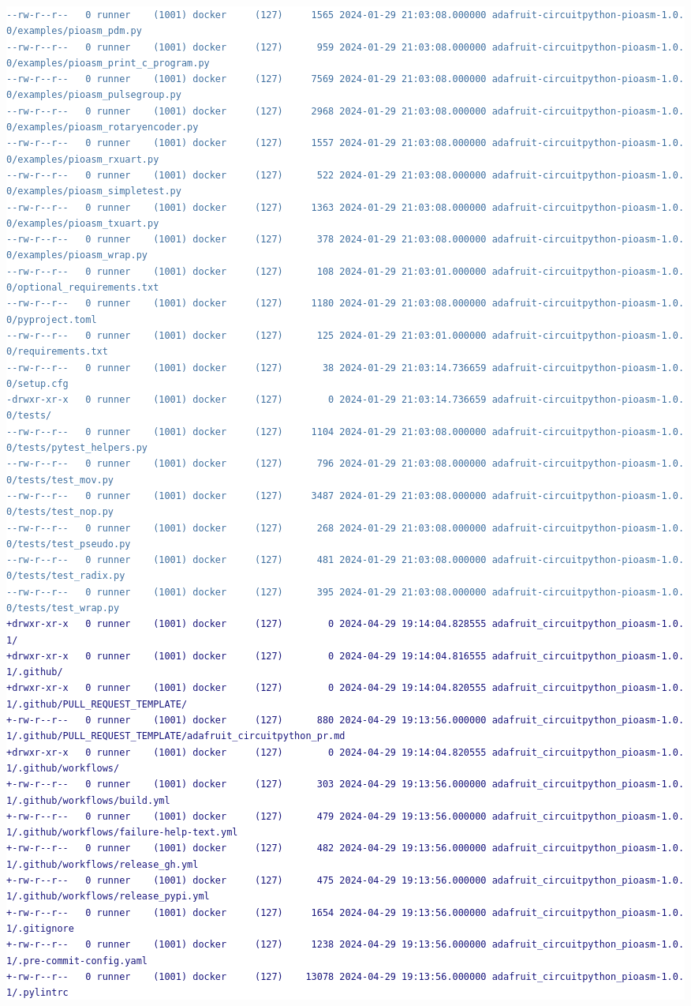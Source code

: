 ```diff
--rw-r--r--   0 runner    (1001) docker     (127)     1565 2024-01-29 21:03:08.000000 adafruit-circuitpython-pioasm-1.0.0/examples/pioasm_pdm.py
--rw-r--r--   0 runner    (1001) docker     (127)      959 2024-01-29 21:03:08.000000 adafruit-circuitpython-pioasm-1.0.0/examples/pioasm_print_c_program.py
--rw-r--r--   0 runner    (1001) docker     (127)     7569 2024-01-29 21:03:08.000000 adafruit-circuitpython-pioasm-1.0.0/examples/pioasm_pulsegroup.py
--rw-r--r--   0 runner    (1001) docker     (127)     2968 2024-01-29 21:03:08.000000 adafruit-circuitpython-pioasm-1.0.0/examples/pioasm_rotaryencoder.py
--rw-r--r--   0 runner    (1001) docker     (127)     1557 2024-01-29 21:03:08.000000 adafruit-circuitpython-pioasm-1.0.0/examples/pioasm_rxuart.py
--rw-r--r--   0 runner    (1001) docker     (127)      522 2024-01-29 21:03:08.000000 adafruit-circuitpython-pioasm-1.0.0/examples/pioasm_simpletest.py
--rw-r--r--   0 runner    (1001) docker     (127)     1363 2024-01-29 21:03:08.000000 adafruit-circuitpython-pioasm-1.0.0/examples/pioasm_txuart.py
--rw-r--r--   0 runner    (1001) docker     (127)      378 2024-01-29 21:03:08.000000 adafruit-circuitpython-pioasm-1.0.0/examples/pioasm_wrap.py
--rw-r--r--   0 runner    (1001) docker     (127)      108 2024-01-29 21:03:01.000000 adafruit-circuitpython-pioasm-1.0.0/optional_requirements.txt
--rw-r--r--   0 runner    (1001) docker     (127)     1180 2024-01-29 21:03:08.000000 adafruit-circuitpython-pioasm-1.0.0/pyproject.toml
--rw-r--r--   0 runner    (1001) docker     (127)      125 2024-01-29 21:03:01.000000 adafruit-circuitpython-pioasm-1.0.0/requirements.txt
--rw-r--r--   0 runner    (1001) docker     (127)       38 2024-01-29 21:03:14.736659 adafruit-circuitpython-pioasm-1.0.0/setup.cfg
-drwxr-xr-x   0 runner    (1001) docker     (127)        0 2024-01-29 21:03:14.736659 adafruit-circuitpython-pioasm-1.0.0/tests/
--rw-r--r--   0 runner    (1001) docker     (127)     1104 2024-01-29 21:03:08.000000 adafruit-circuitpython-pioasm-1.0.0/tests/pytest_helpers.py
--rw-r--r--   0 runner    (1001) docker     (127)      796 2024-01-29 21:03:08.000000 adafruit-circuitpython-pioasm-1.0.0/tests/test_mov.py
--rw-r--r--   0 runner    (1001) docker     (127)     3487 2024-01-29 21:03:08.000000 adafruit-circuitpython-pioasm-1.0.0/tests/test_nop.py
--rw-r--r--   0 runner    (1001) docker     (127)      268 2024-01-29 21:03:08.000000 adafruit-circuitpython-pioasm-1.0.0/tests/test_pseudo.py
--rw-r--r--   0 runner    (1001) docker     (127)      481 2024-01-29 21:03:08.000000 adafruit-circuitpython-pioasm-1.0.0/tests/test_radix.py
--rw-r--r--   0 runner    (1001) docker     (127)      395 2024-01-29 21:03:08.000000 adafruit-circuitpython-pioasm-1.0.0/tests/test_wrap.py
+drwxr-xr-x   0 runner    (1001) docker     (127)        0 2024-04-29 19:14:04.828555 adafruit_circuitpython_pioasm-1.0.1/
+drwxr-xr-x   0 runner    (1001) docker     (127)        0 2024-04-29 19:14:04.816555 adafruit_circuitpython_pioasm-1.0.1/.github/
+drwxr-xr-x   0 runner    (1001) docker     (127)        0 2024-04-29 19:14:04.820555 adafruit_circuitpython_pioasm-1.0.1/.github/PULL_REQUEST_TEMPLATE/
+-rw-r--r--   0 runner    (1001) docker     (127)      880 2024-04-29 19:13:56.000000 adafruit_circuitpython_pioasm-1.0.1/.github/PULL_REQUEST_TEMPLATE/adafruit_circuitpython_pr.md
+drwxr-xr-x   0 runner    (1001) docker     (127)        0 2024-04-29 19:14:04.820555 adafruit_circuitpython_pioasm-1.0.1/.github/workflows/
+-rw-r--r--   0 runner    (1001) docker     (127)      303 2024-04-29 19:13:56.000000 adafruit_circuitpython_pioasm-1.0.1/.github/workflows/build.yml
+-rw-r--r--   0 runner    (1001) docker     (127)      479 2024-04-29 19:13:56.000000 adafruit_circuitpython_pioasm-1.0.1/.github/workflows/failure-help-text.yml
+-rw-r--r--   0 runner    (1001) docker     (127)      482 2024-04-29 19:13:56.000000 adafruit_circuitpython_pioasm-1.0.1/.github/workflows/release_gh.yml
+-rw-r--r--   0 runner    (1001) docker     (127)      475 2024-04-29 19:13:56.000000 adafruit_circuitpython_pioasm-1.0.1/.github/workflows/release_pypi.yml
+-rw-r--r--   0 runner    (1001) docker     (127)     1654 2024-04-29 19:13:56.000000 adafruit_circuitpython_pioasm-1.0.1/.gitignore
+-rw-r--r--   0 runner    (1001) docker     (127)     1238 2024-04-29 19:13:56.000000 adafruit_circuitpython_pioasm-1.0.1/.pre-commit-config.yaml
+-rw-r--r--   0 runner    (1001) docker     (127)    13078 2024-04-29 19:13:56.000000 adafruit_circuitpython_pioasm-1.0.1/.pylintrc
```
